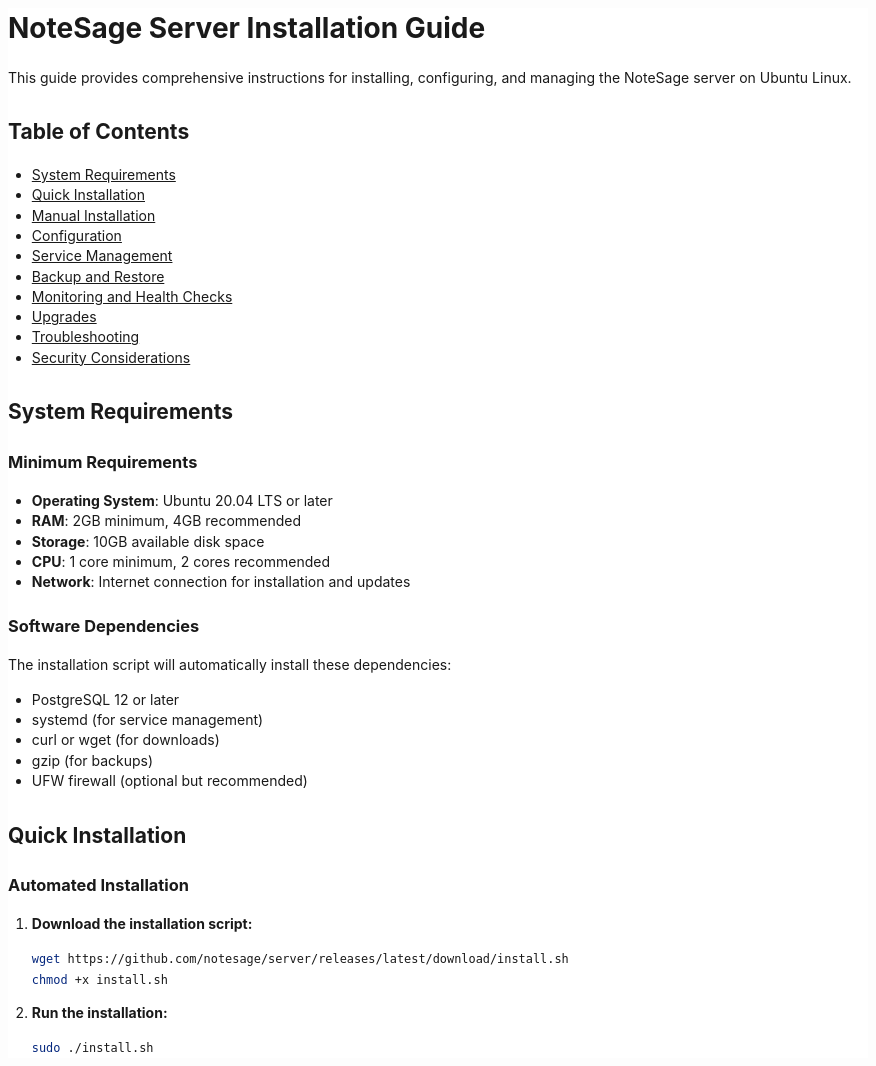 # NoteSage Server Installation Guide

This guide provides comprehensive instructions for installing, configuring, and managing the NoteSage server on Ubuntu Linux.

## Table of Contents

- [System Requirements](#system-requirements)
- [Quick Installation](#quick-installation)
- [Manual Installation](#manual-installation)
- [Configuration](#configuration)
- [Service Management](#service-management)
- [Backup and Restore](#backup-and-restore)
- [Monitoring and Health Checks](#monitoring-and-health-checks)
- [Upgrades](#upgrades)
- [Troubleshooting](#troubleshooting)
- [Security Considerations](#security-considerations)

## System Requirements

### Minimum Requirements
- **Operating System**: Ubuntu 20.04 LTS or later
- **RAM**: 2GB minimum, 4GB recommended
- **Storage**: 10GB available disk space
- **CPU**: 1 core minimum, 2 cores recommended
- **Network**: Internet connection for installation and updates

### Software Dependencies
The installation script will automatically install these dependencies:
- PostgreSQL 12 or later
- systemd (for service management)
- curl or wget (for downloads)
- gzip (for backups)
- UFW firewall (optional but recommended)

## Quick Installation

### Automated Installation

1. **Download the installation script:**
   ```bash
   wget https://github.com/notesage/server/releases/latest/download/install.sh
   chmod +x install.sh
   ```

2. **Run the installation:**
   ```bash
   sudo ./install.sh
   ```
